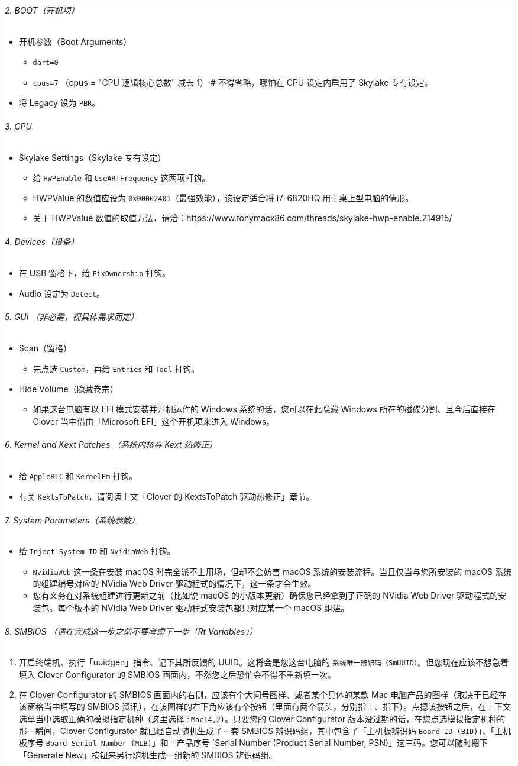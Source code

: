 ###### 2. BOOT（开机项）

* 开机参数（Boot Arguments）

  - `dart=0`  

  - `cpus=7` （cpus = "CPU 逻辑核心总数" 减去 1） # 不得省略，哪怕在 CPU 设定内启用了 Skylake 专有设定。

* 将 Legacy 设为 `PBR`。

###### 3. CPU

* Skylake Settings（Skylake 专有设定）

  - 给 `HWPEnable` 和 `UseARTFrequency` 这两项打钩。  

  - HWPValue 的数值应设为 `0x00002401`（最强效能），该设定适合将 i7-6820HQ 用于桌上型电脑的情形。 

  - 关于 HWPValue 数值的取值方法，请洽：https://www.tonymacx86.com/threads/skylake-hwp-enable.214915/

###### 4. Devices（设备）

* 在 USB 窗格下，给 `FixOwnership` 打钩。

* Audio 设定为 `Detect`。

###### 5. GUI （非必需，视具体需求而定）

* Scan（窗格）

  - 先点选 `Custom`，再给 `Entries` 和 `Tool` 打钩。
  
* Hide Volume（隐藏卷宗）

  - 如果这台电脑有以 EFI 模式安装并开机运作的 Windows 系统的话，您可以在此隐藏 Windows 所在的磁碟分割、且今后直接在 Clover 当中借由「Microsoft EFI」这个开机项来进入 Windows。

###### 6. Kernel and Kext Patches （系统内核与 Kext 热修正）

* 给 `AppleRTC` 和 `KernelPm` 打钩。

* 有关 `KextsToPatch`，请阅读上文「Clover 的 KextsToPatch 驱动热修正」章节。

###### 7. System Parameters（系统参数）

* 给 `Inject System ID` 和 `NvidiaWeb` 打钩。

  - `NvidiaWeb` 这一条在安装 macOS 时完全派不上用场，但却不会妨害 macOS 系统的安装流程。当且仅当与您所安装的 macOS 系统的组建编号对应的 NVidia Web Driver 驱动程式的情况下，这一条才会生效。
  - 您有义务在对系统组建进行更新之前（比如说 macOS 的小版本更新）确保您已经拿到了正确的 NVidia Web Driver 驱动程式的安装包。每个版本的 NVidia Web Driver 驱动程式安装包都只对应某一个 macOS 组建。

###### 8. SMBIOS （请在完成这一步之前不要考虑下一步「Rt Variables」）

1. 开启终端机、执行「uuidgen」指令、记下其所反馈的 UUID。这将会是您这台电脑的 `系统唯一辨识码（SmUUID）`。但您现在应该不想急着填入 Clover Configurator 的 SMBIOS 画面内，不然您之后恐怕会不得不重新填一次。

2. 在 Clover Configurator 的 SMBIOS 画面内的右侧，应该有个大问号图样、或者某个具体的某款 Mac 电脑产品的图样（取决于已经在该窗格当中填写的 SMBIOS 资讯），在该图样的右下角应该有个按钮（里面有两个箭头，分别指上、指下）。点摁该按钮之后，在上下文选单当中选取正确的模拟指定机种（这里选择 `iMac14,2`）。只要您的 Clover Configurator 版本没过期的话，在您点选模拟指定机种的那一瞬间，Clover Configurator 就已经自动随机生成了一套 SMBIOS 辨识码组，其中包含了「主机板辨识码 `Board-ID (BID)`」、「主机板序号 `Board Serial Number (MLB)`」和「产品序号 `Serial Number (Product Serial Number, PSN)」这三码。您可以随时摁下「Generate New」按钮来另行随机生成一组新的 SMBIOS 辨识码组。
